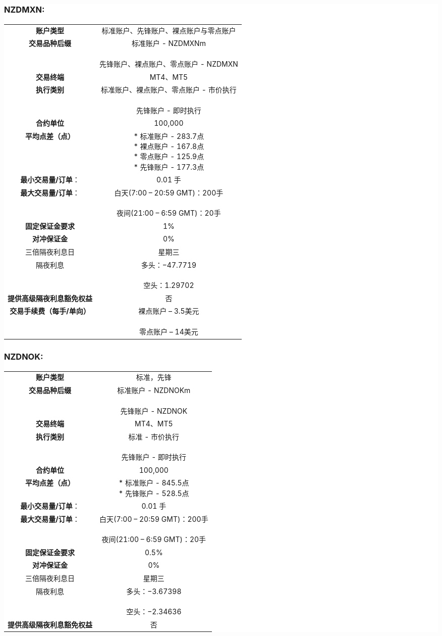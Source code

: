 ### NZDMXN:

| | |
|:----:|:----:|
|**账户类型** |标准账户、先锋账户、裸点账户与零点账户|
| **交易品种后缀**|标准账户 - NZDMXNm<br/><br/>先锋账户、裸点账户、零点账户 - NZDMXN|
|**交易终端** |MT4、MT5|
|**执行类别** |标准账户、裸点账户、零点账户 - 市价执行<br/><br/>先锋账户 - 即时执行 |
|**合约单位** |100,000|
| **平均点差（点）** |* 标准账户 - 283.7点<br/>* 裸点账户 - 167.8点<br/>* 零点账户 - 125.9点<br/>* 先锋账户 - 177.3点|
|**最小交易量/订单**：|0.01 手 |
|**最大交易量/订单**：|白天(7:00 – 20:59 GMT)：200手<br/><br/>夜间(21:00 – 6:59 GMT)：20手|
| **固定保证金要求** |1% |
|**对冲保证金**|0% |
| 三倍隔夜利息日 |星期三|
|隔夜利息 |多头：−47.7719<br/><br/>空头：1.29702|
|**提供高级隔夜利息豁免权益**| 否 |
|**交易手续费（每手/单向）** | 裸点账户 – 3.5美元<br/><br/>零点账户 – 14美元 |

### NZDNOK:

| | |
|:----:|:----:|
|**账户类型** | 标准，先锋 |
| **交易品种后缀**| 标准账户 - NZDNOKm<br/><br/>先锋账户 - NZDNOK |
|**交易终端** |MT4、MT5|
|**执行类别** |标准 - 市价执行<br/><br/>先锋账户 - 即时执行 |
|**合约单位** |100,000|
| **平均点差（点）** |* 标准账户 - 845.5点<br/>* 先锋账户 - 528.5点|
|**最小交易量/订单**：|0.01 手 |
|**最大交易量/订单**：|白天(7:00 – 20:59 GMT)：200手<br/><br/>夜间(21:00 – 6:59 GMT)：20手|
| **固定保证金要求** | 0.5%|
|**对冲保证金**|0% |
| 三倍隔夜利息日 |星期三|
|隔夜利息 | 多头：−3.67398<br/><br/>空头：−2.34636|
|**提供高级隔夜利息豁免权益**| 否 |
